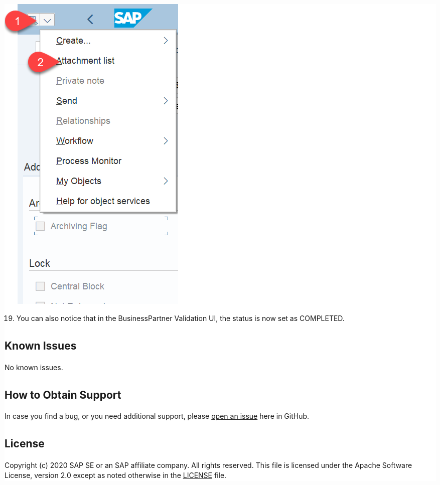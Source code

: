 ![attachment List](./documentation/images/attachmentList.png)

19. You can also notice that in the BusinessPartner Validation UI, the status is now set as COMPLETED.

## Known Issues

No known issues.

## How to Obtain Support

In case you find a bug, or you need additional support, please [open an issue](issues/new) here in GitHub.

## License
Copyright (c) 2020 SAP SE or an SAP affiliate company. All rights reserved. This file is licensed under the Apache Software License, version 2.0 except as noted otherwise in the [LICENSE](LICENSES/Apache-2.0.txt) file.

